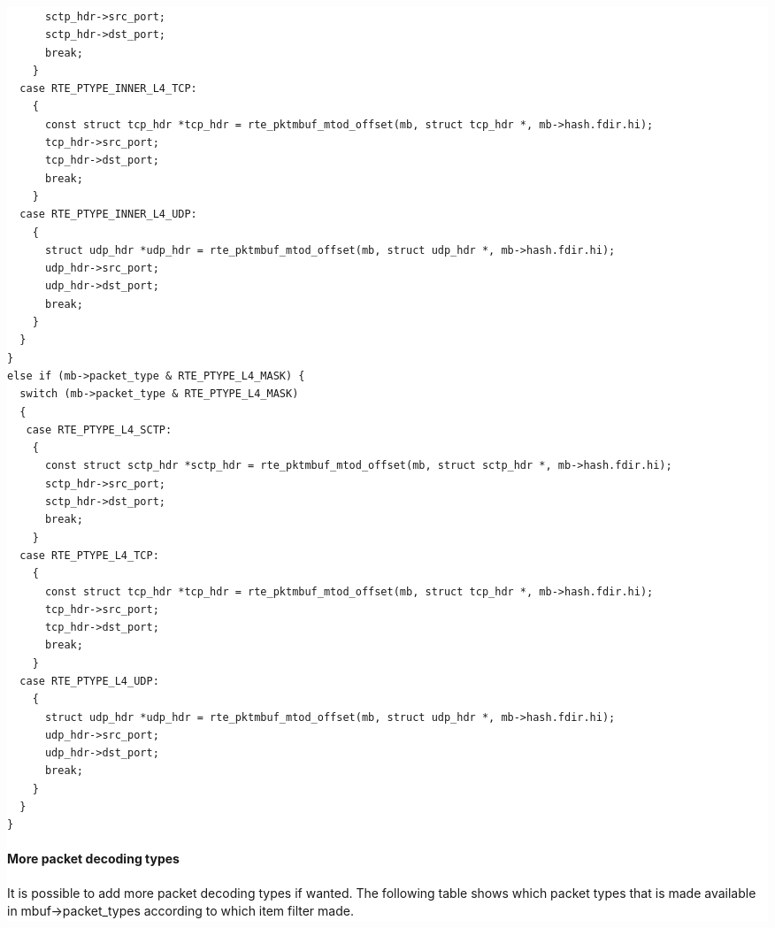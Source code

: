 ```
      sctp_hdr->src_port;
      sctp_hdr->dst_port;
      break;
    }
  case RTE_PTYPE_INNER_L4_TCP:
    {
      const struct tcp_hdr *tcp_hdr = rte_pktmbuf_mtod_offset(mb, struct tcp_hdr *, mb->hash.fdir.hi);
      tcp_hdr->src_port;
      tcp_hdr->dst_port;
      break;
    }
  case RTE_PTYPE_INNER_L4_UDP:
    {
      struct udp_hdr *udp_hdr = rte_pktmbuf_mtod_offset(mb, struct udp_hdr *, mb->hash.fdir.hi);
      udp_hdr->src_port;
      udp_hdr->dst_port;
      break;
    }
  }
}
else if (mb->packet_type & RTE_PTYPE_L4_MASK) {
  switch (mb->packet_type & RTE_PTYPE_L4_MASK)
  {
   case RTE_PTYPE_L4_SCTP:
    {
      const struct sctp_hdr *sctp_hdr = rte_pktmbuf_mtod_offset(mb, struct sctp_hdr *, mb->hash.fdir.hi);
      sctp_hdr->src_port;
      sctp_hdr->dst_port;
      break;
    }
  case RTE_PTYPE_L4_TCP:
    {
      const struct tcp_hdr *tcp_hdr = rte_pktmbuf_mtod_offset(mb, struct tcp_hdr *, mb->hash.fdir.hi);
      tcp_hdr->src_port;
      tcp_hdr->dst_port;
      break;
    }
  case RTE_PTYPE_L4_UDP:
    {
      struct udp_hdr *udp_hdr = rte_pktmbuf_mtod_offset(mb, struct udp_hdr *, mb->hash.fdir.hi);
      udp_hdr->src_port;
      udp_hdr->dst_port;
      break;
    }
  }
}

```
#### More packet decoding types  <a name="hwmoredecode"></a>
It is possible to add more packet decoding types if wanted. The following table shows which packet types that is made available in mbuf->packet_types according to which item filter made.
